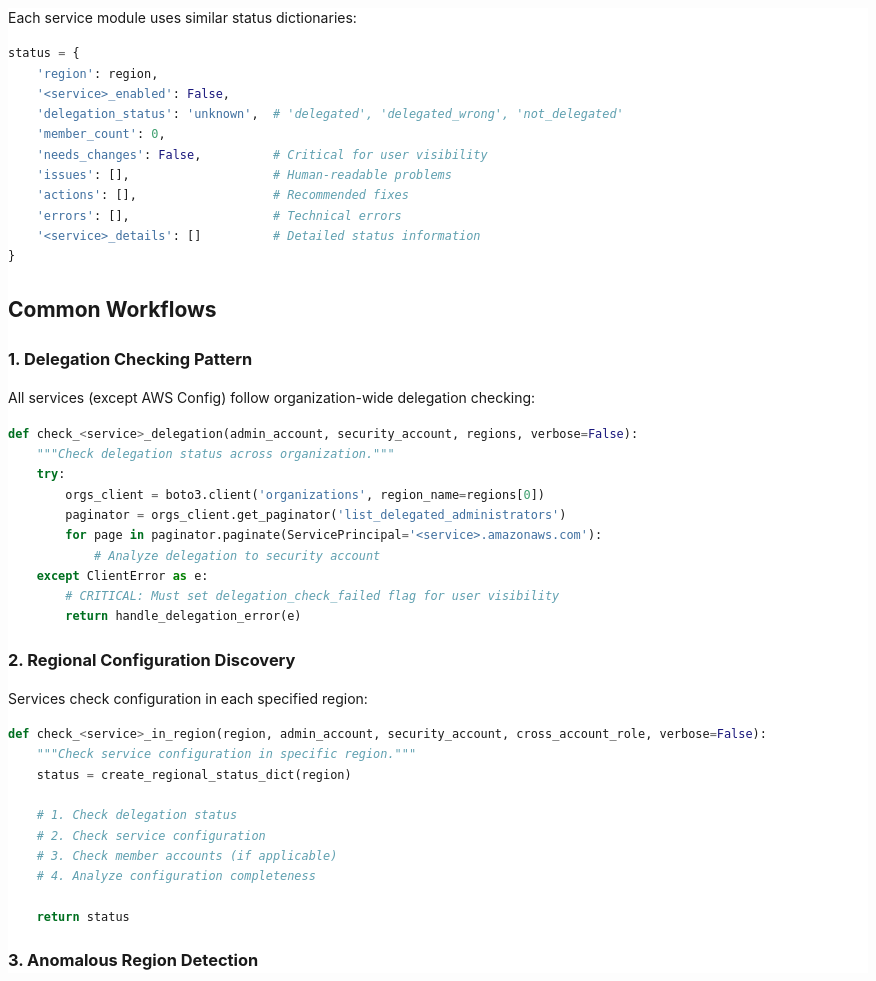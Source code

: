 Each service module uses similar status dictionaries:

```python
status = {
    'region': region,
    '<service>_enabled': False,
    'delegation_status': 'unknown',  # 'delegated', 'delegated_wrong', 'not_delegated'
    'member_count': 0,
    'needs_changes': False,          # Critical for user visibility
    'issues': [],                    # Human-readable problems
    'actions': [],                   # Recommended fixes
    'errors': [],                    # Technical errors
    '<service>_details': []          # Detailed status information
}
```

## Common Workflows

### 1. Delegation Checking Pattern

All services (except AWS Config) follow organization-wide delegation checking:

```python
def check_<service>_delegation(admin_account, security_account, regions, verbose=False):
    """Check delegation status across organization."""
    try:
        orgs_client = boto3.client('organizations', region_name=regions[0])
        paginator = orgs_client.get_paginator('list_delegated_administrators')
        for page in paginator.paginate(ServicePrincipal='<service>.amazonaws.com'):
            # Analyze delegation to security account
    except ClientError as e:
        # CRITICAL: Must set delegation_check_failed flag for user visibility
        return handle_delegation_error(e)
```

### 2. Regional Configuration Discovery

Services check configuration in each specified region:

```python
def check_<service>_in_region(region, admin_account, security_account, cross_account_role, verbose=False):
    """Check service configuration in specific region."""
    status = create_regional_status_dict(region)
    
    # 1. Check delegation status
    # 2. Check service configuration
    # 3. Check member accounts (if applicable)
    # 4. Analyze configuration completeness
    
    return status
```

### 3. Anomalous Region Detection
